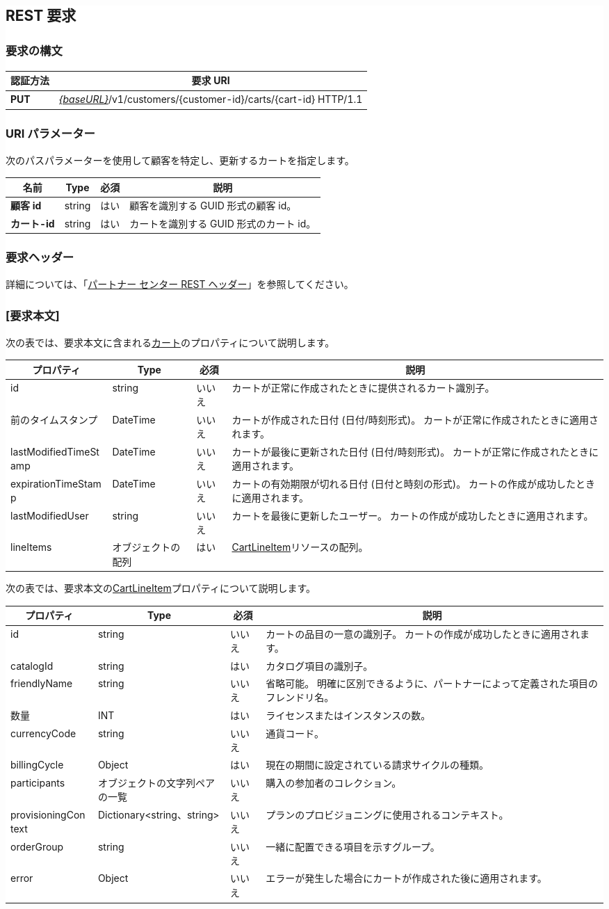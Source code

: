 ## <a name="rest-request"></a>REST 要求

### <a name="request-syntax"></a>要求の構文

| 認証方法  | 要求 URI                                                                                                 |
|---------|-------------------------------------------------------------------------------------------------------------|
| **PUT** | [*{baseURL}*](partner-center-rest-urls.md)/v1/customers/{customer-id}/carts/{cart-id} HTTP/1.1              |

### <a name="uri-parameters"></a>URI パラメーター

次のパスパラメーターを使用して顧客を特定し、更新するカートを指定します。

| 名前            | Type     | 必須 | 説明                                                            |
|-----------------|----------|----------|------------------------------------------------------------------------|
| **顧客 id** | string   | はい      | 顧客を識別する GUID 形式の顧客 id。             |
| **カート-id**     | string   | はい      | カートを識別する GUID 形式のカート id。                     |

### <a name="request-headers"></a>要求ヘッダー

詳細については、「[パートナー センター REST ヘッダー](headers.md)」を参照してください。

### <a name="request-body"></a>[要求本文]

次の表では、要求本文に含まれる[カート](cart-resources.md)のプロパティについて説明します。

| プロパティ              | Type             | 必須        | 説明                                                                                               |
|-----------------------|------------------|-----------------|-----------------------------------------------------------------------------------------------------------|
| id                    | string           | いいえ              | カートが正常に作成されたときに提供されるカート識別子。                                  |
| 前のタイムスタンプ     | DateTime         | いいえ              | カートが作成された日付 (日付/時刻形式)。 カートが正常に作成されたときに適用されます。        |
| lastModifiedTimeStamp | DateTime         | いいえ              | カートが最後に更新された日付 (日付/時刻形式)。 カートが正常に作成されたときに適用されます。    |
| expirationTimeStamp   | DateTime         | いいえ              | カートの有効期限が切れる日付 (日付と時刻の形式)。  カートの作成が成功したときに適用されます。            |
| lastModifiedUser      | string           | いいえ              | カートを最後に更新したユーザー。 カートの作成が成功したときに適用されます。                             |
| lineItems             | オブジェクトの配列 | はい             | [CartLineItem](cart-resources.md#cartlineitem)リソースの配列。                                               |

次の表では、要求本文の[CartLineItem](cart-resources.md#cartlineitem)プロパティについて説明します。

| プロパティ             | Type                        | 必須     | 説明                                                                                        |
|----------------------|-----------------------------|--------------|----------------------------------------------------------------------------------------------------|
| id                   | string                      | いいえ           | カートの品目の一意の識別子。 カートの作成が成功したときに適用されます。                |
| catalogId            | string                      | はい          | カタログ項目の識別子。                                                                       |
| friendlyName         | string                      | いいえ           | 省略可能。 明確に区別できるように、パートナーによって定義された項目のフレンドリ名。              |
| 数量             | INT                         | はい          | ライセンスまたはインスタンスの数。     |
| currencyCode         | string                      | いいえ           | 通貨コード。                                                                                 |
| billingCycle         | Object                      | はい          | 現在の期間に設定されている請求サイクルの種類。                                              |
| participants         | オブジェクトの文字列ペアの一覧 | いいえ           | 購入の参加者のコレクション。                                                      |
| provisioningContext  | Dictionary<string、string>  | いいえ           | プランのプロビジョニングに使用されるコンテキスト。                                                          |
| orderGroup           | string                      | いいえ           | 一緒に配置できる項目を示すグループ。                                            |
| error                | Object                      | いいえ           | エラーが発生した場合にカートが作成された後に適用されます。                                                 |
